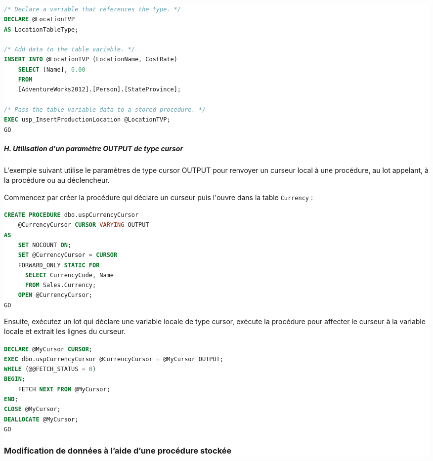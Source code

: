 ```sql
/* Declare a variable that references the type. */
DECLARE @LocationTVP
AS LocationTableType;

/* Add data to the table variable. */
INSERT INTO @LocationTVP (LocationName, CostRate)
    SELECT [Name], 0.00
    FROM
    [AdventureWorks2012].[Person].[StateProvince];

/* Pass the table variable data to a stored procedure. */
EXEC usp_InsertProductionLocation @LocationTVP;
GO
```

##### <a name="h-using-an-output-cursor-parameter"></a>H. Utilisation d'un paramètre OUTPUT de type cursor

L'exemple suivant utilise le paramètres de type cursor OUTPUT pour renvoyer un curseur local à une procédure, au lot appelant, à la procédure ou au déclencheur.

Commencez par créer la procédure qui déclare un curseur puis l'ouvre dans la table `Currency` :

```sql
CREATE PROCEDURE dbo.uspCurrencyCursor
    @CurrencyCursor CURSOR VARYING OUTPUT
AS
    SET NOCOUNT ON;
    SET @CurrencyCursor = CURSOR
    FORWARD_ONLY STATIC FOR
      SELECT CurrencyCode, Name
      FROM Sales.Currency;
    OPEN @CurrencyCursor;
GO
```

Ensuite, exécutez un lot qui déclare une variable locale de type cursor, exécute la procédure pour affecter le curseur à la variable locale et extrait les lignes du curseur.

```sql
DECLARE @MyCursor CURSOR;
EXEC dbo.uspCurrencyCursor @CurrencyCursor = @MyCursor OUTPUT;
WHILE (@@FETCH_STATUS = 0)
BEGIN;
    FETCH NEXT FROM @MyCursor;
END;
CLOSE @MyCursor;
DEALLOCATE @MyCursor;
GO
```

### <a name="modifying-data-by-using-a-stored-procedure"></a><a name="Modify"></a> Modification de données à l’aide d’une procédure stockée
